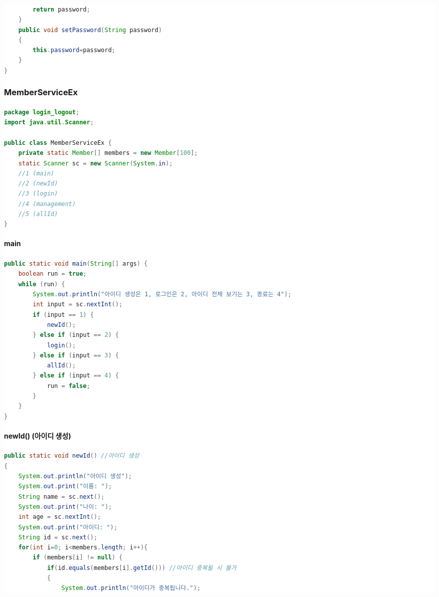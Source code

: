 ```java
        return password;
    }
    public void setPassword(String password)
    {
        this.password=password;
    }
}
```



### MemberServiceEx

```java
package login_logout;
import java.util.Scanner;

public class MemberServiceEx {
    private static Member[] members = new Member[100];
    static Scanner sc = new Scanner(System.in);
    //1 (main)
    //2 (newId)
    //3 (login)
    //4 (management)
    //5 (allId)
}
```

#### main

```java
public static void main(String[] args) {
    boolean run = true;
    while (run) {
        System.out.println("아이디 생성은 1, 로그인은 2, 아이디 전체 보기는 3, 종료는 4");
        int input = sc.nextInt();
        if (input == 1) {
            newId();
        } else if (input == 2) {
            login();
        } else if (input == 3) {
            allId();
        } else if (input == 4) {
            run = false;
        }
    }
}
```

#### newId() (아이디 생성)

```java
public static void newId() //아이디 생성
{
    System.out.println("아이디 생성");
    System.out.print("이름: ");
    String name = sc.next();
    System.out.print("나이: ");
    int age = sc.nextInt();
    System.out.print("아이디: ");
    String id = sc.next();
    for(int i=0; i<members.length; i++){
        if (members[i] != null) {
            if(id.equals(members[i].getId())) //아이디 중복될 시 불가
            {
                System.out.println("아이디가 중복됩니다.");
```

[^13번]: 이름, 아이디, 패스워드, 나이를 가지는 Member 클래스를 선언하시오.
[^14번]: Member 객체에 name 필드와 id 필드를 외부에서 받은 값으로 초기화하는 생성자를 선언하시오.
[^15번]: MemberService 클래스에 login() 메소드와 logout()를 선언하려고 한다. login()메소드는 매개값 id가 "hong", pw가 "12345"일 경우 true로 리턴하고 그외에는 false를 리턴하도록 한다. logout()메소드는 "로그아웃 되었습니다."가 출력되도록 한다.